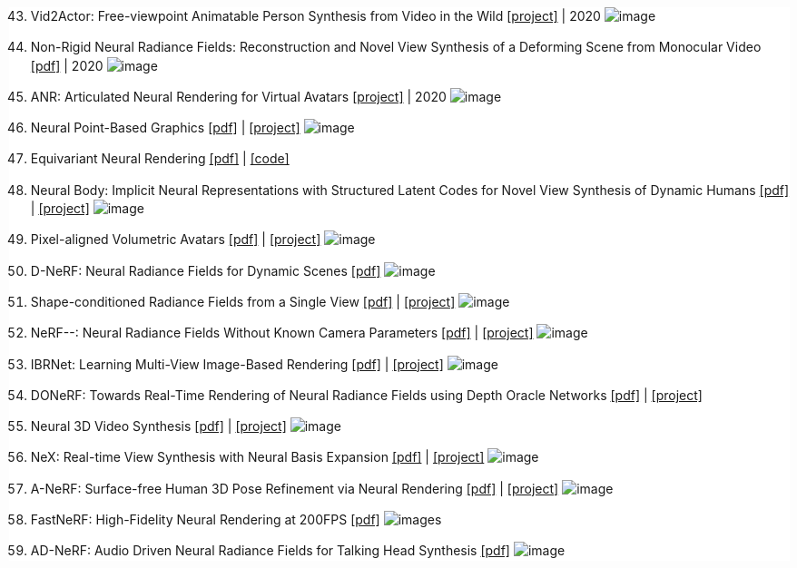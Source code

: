 43. Vid2Actor: Free-viewpoint Animatable Person Synthesis from Video in the Wild [[project]](https://grail.cs.washington.edu/projects/vid2actor/) | 2020
![image](https://github.com/visonpon/New-View-Synthesis/blob/main/images/vid2actor.JPG)

44. Non-Rigid Neural Radiance Fields: Reconstruction and Novel View Synthesis of a Deforming Scene from Monocular Video [[pdf]](https://arxiv.org/pdf/2012.12247.pdf) | 2020 
![image](https://github.com/visonpon/New-View-Synthesis/blob/main/images/no-rigid.JPG)
45. ANR: Articulated Neural Rendering for Virtual Avatars [[project]](https://anr-avatars.github.io/) | 2020
![image](https://github.com/visonpon/New-View-Synthesis/blob/main/images/ANR.JPG)

46. Neural Point-Based Graphics [[pdf]](https://arxiv.org/pdf/1906.08240.pdf) | [[project]](https://saic-violet.github.io/npbg/)
![image](https://github.com/visonpon/New-View-Synthesis/blob/main/images/neural_point_basics_graphics.JPG)

47. Equivariant Neural Rendering [[pdf]](https://arxiv.org/pdf/2006.07630.pdf) | [[code]](https://github.com/apple/ml-equivariant-neural-rendering)

48. Neural Body: Implicit Neural Representations with Structured Latent Codes for Novel View Synthesis of Dynamic Humans [[pdf]](https://arxiv.org/pdf/2012.15838.pdf) | [[project]](https://zju3dv.github.io/neuralbody/)
![image](https://github.com/visonpon/New-View-Synthesis/blob/main/images/neural_body1.JPG)

49. Pixel-aligned Volumetric Avatars [[pdf]](https://volumetric-avatars.github.io/resources/paper.pdf) | [[project]](https://volumetric-avatars.github.io/)
![image](https://github.com/visonpon/New-View-Synthesis/blob/main/images/PVA.JPG)

50. D-NeRF: Neural Radiance Fields for Dynamic Scenes [[pdf]](https://arxiv.org/pdf/2011.13961.pdf)
![image](https://github.com/visonpon/New-View-Synthesis/blob/main/images/Derf1.JPG)
51. Shape-conditioned Radiance Fields from a Single View [[pdf]](https://arxiv.org/abs/2102.08860) | [[project]](http://www.krematas.com/sharf/index.html)
![image](https://github.com/visonpon/New-View-Synthesis/blob/main/images/shapenerf.JPG)
52. NeRF--: Neural Radiance Fields Without Known Camera Parameters [[pdf]](https://arxiv.org/pdf/2102.07064.pdf) | [[project]](https://nerfmm.active.vision/)
![image](https://github.com/visonpon/New-View-Synthesis/blob/main/images/nerf--.JPG)
53. IBRNet: Learning Multi-View Image-Based Rendering [[pdf]](https://arxiv.org/pdf/2102.13090.pdf) | [[project]](https://ibrnet.github.io/)
![image](https://github.com/visonpon/New-View-Synthesis/blob/main/images/ibrnet.JPG)
54. DONeRF: Towards Real-Time Rendering of Neural Radiance Fields using Depth Oracle Networks [[pdf]](https://arxiv.org/pdf/2103.03231.pdf) | [[project]](https://depthoraclenerf.github.io/)
55. Neural 3D Video Synthesis [[pdf]](https://arxiv.org/pdf/2103.02597.pdf) | [[project]](https://neural-3d-video.github.io/)
![image](https://github.com/visonpon/New-View-Synthesis/blob/main/images/nerf_3d_video.JPG)
56. NeX: Real-time View Synthesis with Neural Basis Expansion [[pdf]](https://arxiv.org/pdf/2103.05606.pdf) | [[project]](https://nex-mpi.github.io/)
![image](https://github.com/visonpon/New-View-Synthesis/blob/main/images/neX.JPG)
57. A-NeRF: Surface-free Human 3D Pose Refinement via Neural Rendering [[pdf]](https://arxiv.org/pdf/2102.06199.pdf) | [[project]](https://lemonatsu.github.io/anerf/)
![image](https://github.com/visonpon/New-View-Synthesis/blob/main/images/a_nerf.JPG)
58. FastNeRF: High-Fidelity Neural Rendering at 200FPS [[pdf]](https://arxiv.org/pdf/2103.10380.pdf)
![images](https://github.com/visonpon/New-View-Synthesis/blob/main/images/fast_nerf.JPG)
59. AD-NeRF: Audio Driven Neural Radiance Fields for Talking Head Synthesis [[pdf]](https://arxiv.org/pdf/2103.11078.pdf)
![image](https://github.com/visonpon/New-View-Synthesis/blob/main/images/ad_nerf.JPG)